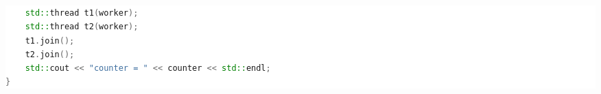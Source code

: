 ```cpp
    std::thread t1(worker);
    std::thread t2(worker);
    t1.join();
    t2.join();
    std::cout << "counter = " << counter << std::endl;
}
```


